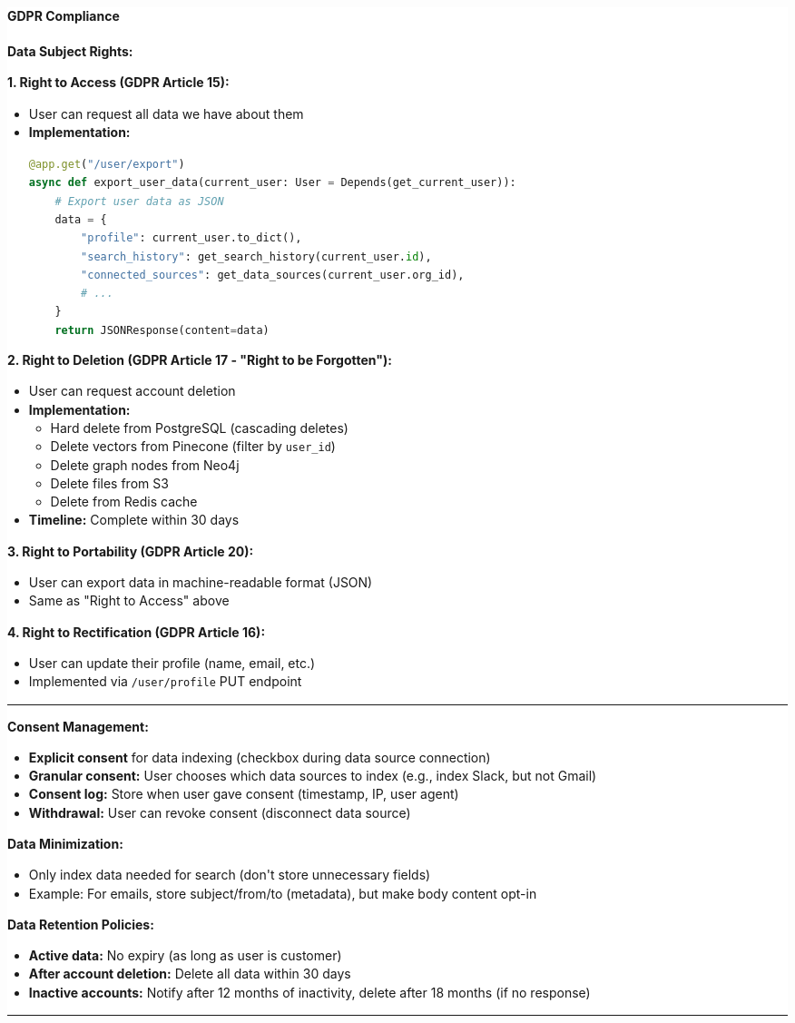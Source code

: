 #### GDPR Compliance

**Data Subject Rights:**

**1. Right to Access (GDPR Article 15):**
- User can request all data we have about them
- **Implementation:**
  ```python
  @app.get("/user/export")
  async def export_user_data(current_user: User = Depends(get_current_user)):
      # Export user data as JSON
      data = {
          "profile": current_user.to_dict(),
          "search_history": get_search_history(current_user.id),
          "connected_sources": get_data_sources(current_user.org_id),
          # ...
      }
      return JSONResponse(content=data)
  ```

**2. Right to Deletion (GDPR Article 17 - "Right to be Forgotten"):**
- User can request account deletion
- **Implementation:**
  - Hard delete from PostgreSQL (cascading deletes)
  - Delete vectors from Pinecone (filter by `user_id`)
  - Delete graph nodes from Neo4j
  - Delete files from S3
  - Delete from Redis cache
- **Timeline:** Complete within 30 days

**3. Right to Portability (GDPR Article 20):**
- User can export data in machine-readable format (JSON)
- Same as "Right to Access" above

**4. Right to Rectification (GDPR Article 16):**
- User can update their profile (name, email, etc.)
- Implemented via `/user/profile` PUT endpoint

---

**Consent Management:**
- **Explicit consent** for data indexing (checkbox during data source connection)
- **Granular consent:** User chooses which data sources to index (e.g., index Slack, but not Gmail)
- **Consent log:** Store when user gave consent (timestamp, IP, user agent)
- **Withdrawal:** User can revoke consent (disconnect data source)

**Data Minimization:**
- Only index data needed for search (don't store unnecessary fields)
- Example: For emails, store subject/from/to (metadata), but make body content opt-in

**Data Retention Policies:**
- **Active data:** No expiry (as long as user is customer)
- **After account deletion:** Delete all data within 30 days
- **Inactive accounts:** Notify after 12 months of inactivity, delete after 18 months (if no response)

---